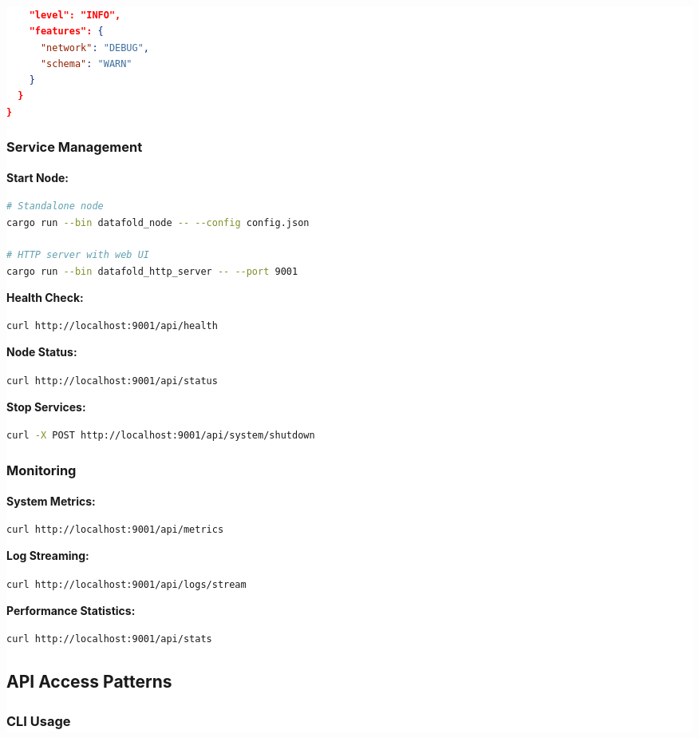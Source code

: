 ```json
    "level": "INFO",
    "features": {
      "network": "DEBUG",
      "schema": "WARN"
    }
  }
}
```

### Service Management

**Start Node:**
```bash
# Standalone node
cargo run --bin datafold_node -- --config config.json

# HTTP server with web UI
cargo run --bin datafold_http_server -- --port 9001
```

**Health Check:**
```bash
curl http://localhost:9001/api/health
```

**Node Status:**
```bash
curl http://localhost:9001/api/status
```

**Stop Services:**
```bash
curl -X POST http://localhost:9001/api/system/shutdown
```

### Monitoring

**System Metrics:**
```bash
curl http://localhost:9001/api/metrics
```

**Log Streaming:**
```bash
curl http://localhost:9001/api/logs/stream
```

**Performance Statistics:**
```bash
curl http://localhost:9001/api/stats
```

## API Access Patterns

### CLI Usage
